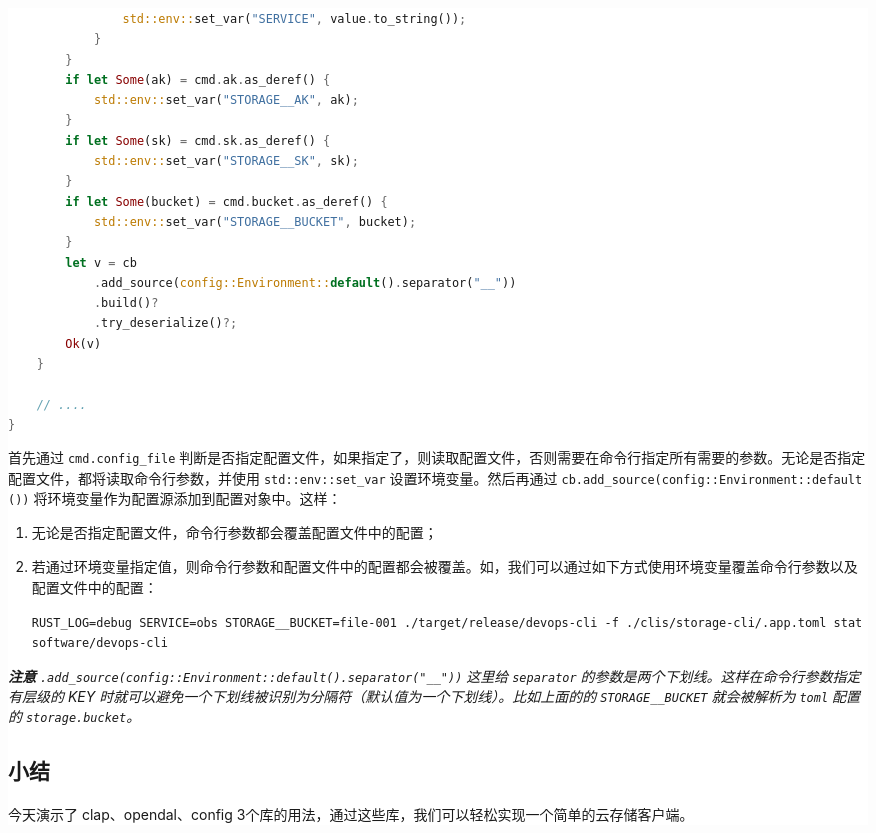 ```rust
                std::env::set_var("SERVICE", value.to_string());
            }
        }
        if let Some(ak) = cmd.ak.as_deref() {
            std::env::set_var("STORAGE__AK", ak);
        }
        if let Some(sk) = cmd.sk.as_deref() {
            std::env::set_var("STORAGE__SK", sk);
        }
        if let Some(bucket) = cmd.bucket.as_deref() {
            std::env::set_var("STORAGE__BUCKET", bucket);
        }
        let v = cb
            .add_source(config::Environment::default().separator("__"))
            .build()?
            .try_deserialize()?;
        Ok(v)
    }

    // ....
}
```

首先通过 `cmd.config_file` 判断是否指定配置文件，如果指定了，则读取配置文件，否则需要在命令行指定所有需要的参数。无论是否指定配置文件，都将读取命令行参数，并使用 `std::env::set_var` 设置环境变量。然后再通过 `cb.add_source(config::Environment::default())` 将环境变量作为配置源添加到配置对象中。这样：

1. 无论是否指定配置文件，命令行参数都会覆盖配置文件中的配置；
2. 若通过环境变量指定值，则命令行参数和配置文件中的配置都会被覆盖。如，我们可以通过如下方式使用环境变量覆盖命令行参数以及配置文件中的配置：

    ```shell
    RUST_LOG=debug SERVICE=obs STORAGE__BUCKET=file-001 ./target/release/devops-cli -f ./clis/storage-cli/.app.toml stat software/devops-cli
    ```

_**注意** `.add_source(config::Environment::default().separator("__"))` 这里给 `separator` 的参数是两个下划线。这样在命令行参数指定有层级的 KEY 时就可以避免一个下划线被识别为分隔符（默认值为一个下划线）。比如上面的的 `STORAGE__BUCKET` 就会被解析为 `toml` 配置的 `storage.bucket`。_

## 小结

今天演示了 clap、opendal、config 3个库的用法，通过这些库，我们可以轻松实现一个简单的云存储客户端。
